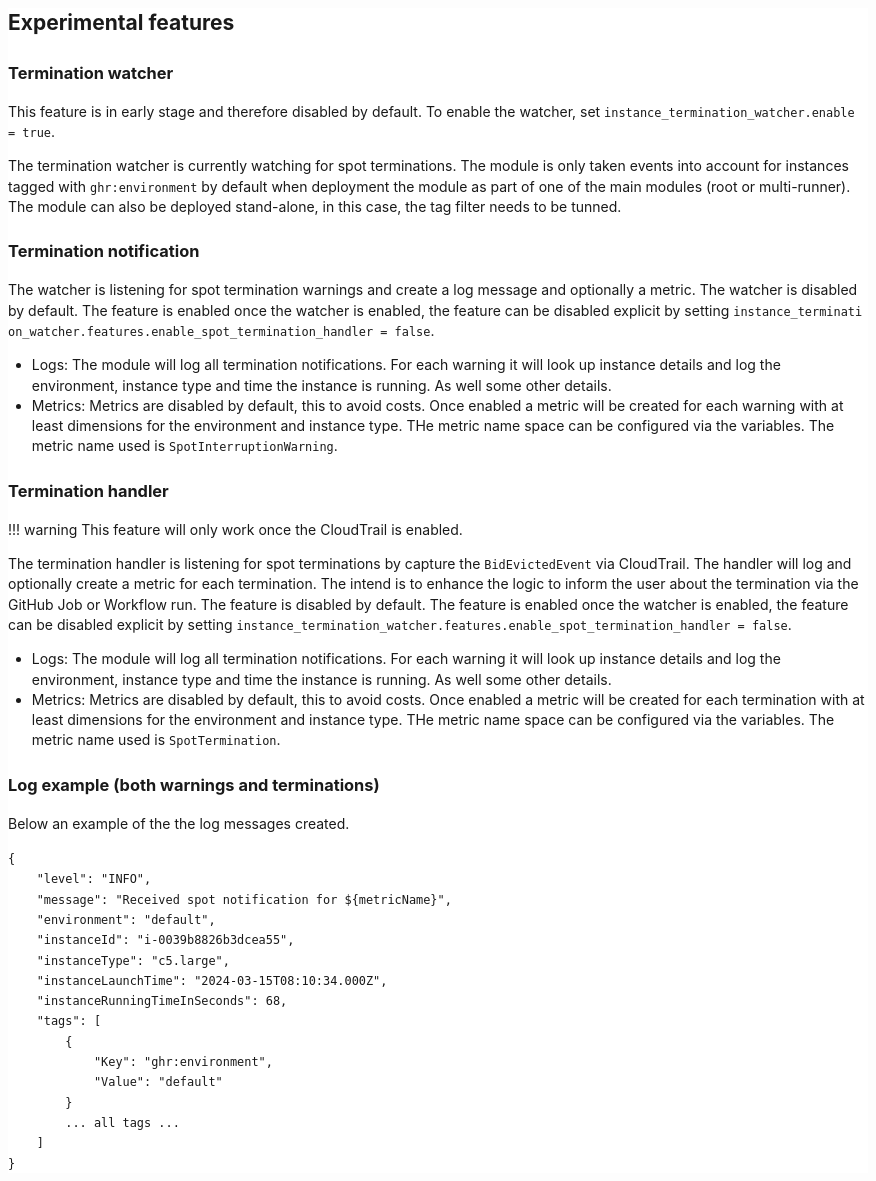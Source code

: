 ## Experimental features

### Termination watcher

This feature is in early stage and therefore disabled by default. To enable the watcher, set `instance_termination_watcher.enable = true`.

The termination watcher is currently watching for spot terminations. The module is only taken events into account for instances tagged with `ghr:environment` by default when deployment the module as part of one of the main modules (root or multi-runner). The module can also be deployed stand-alone, in this case, the tag filter needs to be tunned.

### Termination notification

The watcher is listening for spot termination warnings and create a log message and optionally a metric. The watcher is disabled by default. The feature is enabled once the watcher is enabled, the feature can be disabled explicit by setting `instance_termination_watcher.features.enable_spot_termination_handler = false`.

- Logs: The module will log all termination notifications. For each warning it will look up instance details and log the environment, instance type and time the instance is running. As well some other details.
- Metrics: Metrics are disabled by default, this to avoid costs. Once enabled a metric will be created for each warning with at least dimensions for the environment and instance type. THe metric name space can be configured via the variables. The metric name used is `SpotInterruptionWarning`.

### Termination handler

!!! warning
This feature will only work once the CloudTrail is enabled.

The termination handler is listening for spot terminations by capture the `BidEvictedEvent` via CloudTrail. The handler will log and optionally create a metric for each termination. The intend is to enhance the logic to inform the user about the termination via the GitHub Job or Workflow run. The feature is disabled by default. The feature is enabled once the watcher is enabled, the feature can be disabled explicit by setting `instance_termination_watcher.features.enable_spot_termination_handler = false`.

- Logs: The module will log all termination notifications. For each warning it will look up instance details and log the environment, instance type and time the instance is running. As well some other details.
- Metrics: Metrics are disabled by default, this to avoid costs. Once enabled a metric will be created for each termination with at least dimensions for the environment and instance type. THe metric name space can be configured via the variables. The metric name used is `SpotTermination`.

### Log example (both warnings and terminations)

Below an example of the the log messages created.

```
{
    "level": "INFO",
    "message": "Received spot notification for ${metricName}",
    "environment": "default",
    "instanceId": "i-0039b8826b3dcea55",
    "instanceType": "c5.large",
    "instanceLaunchTime": "2024-03-15T08:10:34.000Z",
    "instanceRunningTimeInSeconds": 68,
    "tags": [
        {
            "Key": "ghr:environment",
            "Value": "default"
        }
        ... all tags ...
    ]
}
```